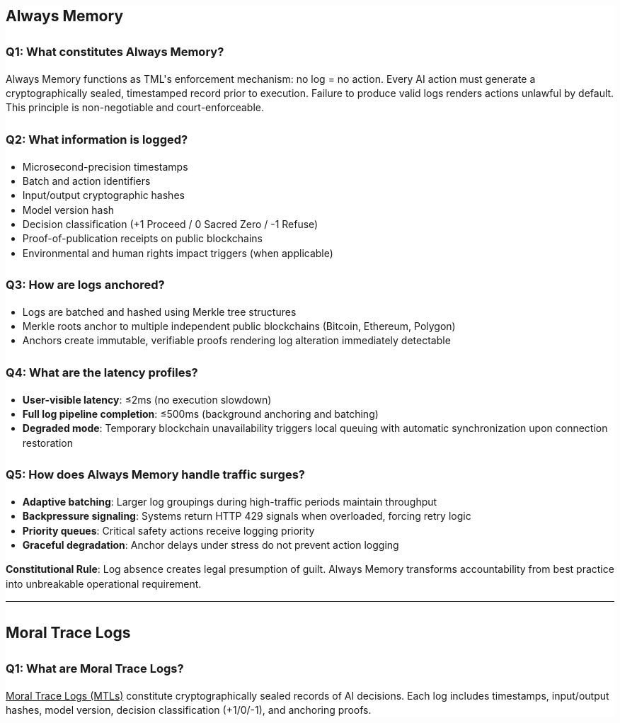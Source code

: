 ## Always Memory

### Q1: What constitutes Always Memory?

Always Memory functions as TML's enforcement mechanism: no log = no action. Every AI action must generate a cryptographically sealed, timestamped record prior to execution. Failure to produce valid logs renders actions unlawful by default. This principle is non-negotiable and court-enforceable.

### Q2: What information is logged?

- Microsecond-precision timestamps
- Batch and action identifiers
- Input/output cryptographic hashes
- Model version hash
- Decision classification (+1 Proceed / 0 Sacred Zero / -1 Refuse)
- Proof-of-publication receipts on public blockchains
- Environmental and human rights impact triggers (when applicable)

### Q3: How are logs anchored?

- Logs are batched and hashed using Merkle tree structures
- Merkle roots anchor to multiple independent public blockchains (Bitcoin, Ethereum, Polygon)
- Anchors create immutable, verifiable proofs rendering log alteration immediately detectable

### Q4: What are the latency profiles?

- **User-visible latency**: ≤2ms (no execution slowdown)
- **Full log pipeline completion**: ≤500ms (background anchoring and batching)
- **Degraded mode**: Temporary blockchain unavailability triggers local queuing with automatic synchronization upon connection restoration

### Q5: How does Always Memory handle traffic surges?

- **Adaptive batching**: Larger log groupings during high-traffic periods maintain throughput
- **Backpressure signaling**: Systems return HTTP 429 signals when overloaded, forcing retry logic
- **Priority queues**: Critical safety actions receive logging priority
- **Graceful degradation**: Anchor delays under stress do not prevent action logging

**Constitutional Rule**: Log absence creates legal presumption of guilt. Always Memory transforms accountability from best practice into unbreakable operational requirement.

---

## Moral Trace Logs

### Q1: What are Moral Trace Logs?

[Moral Trace Logs (MTLs)](https://github.com/FractonicMind/TernaryMoralLogic/blob/main/TML_Pillars/Moral_Trace_Logs.md) constitute cryptographically sealed records of AI decisions. Each log includes timestamps, input/output hashes, model version, decision classification (+1/0/-1), and anchoring proofs.
